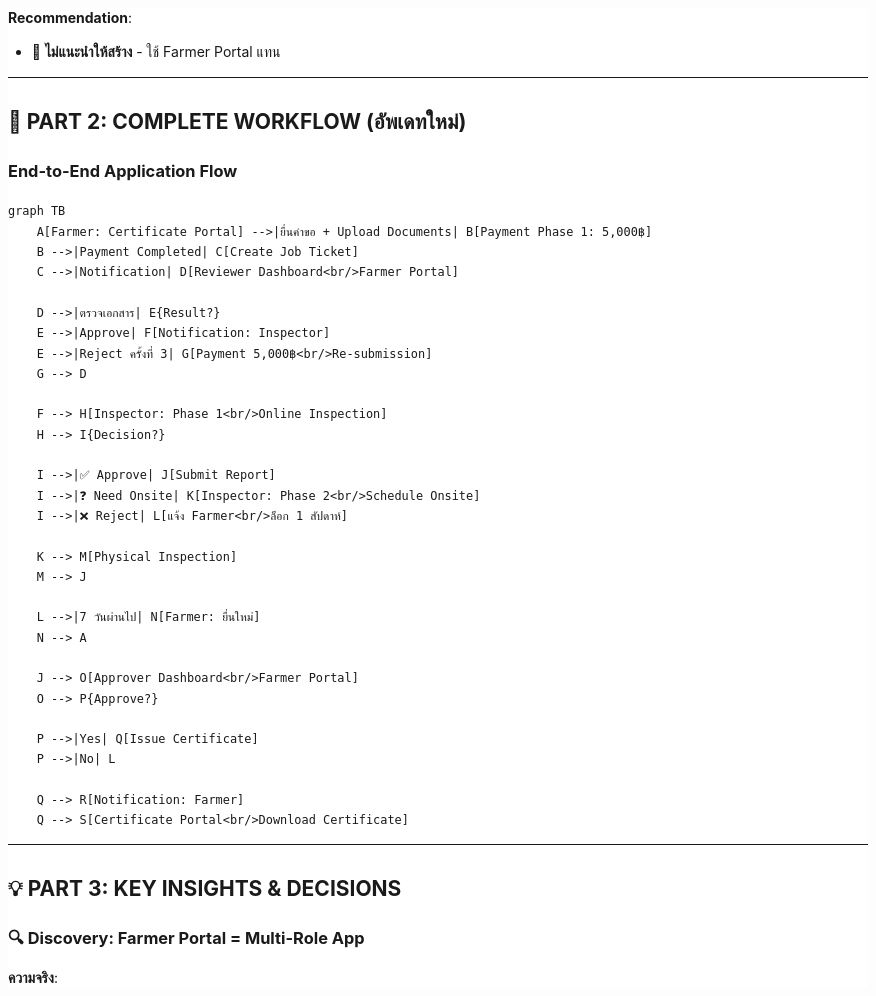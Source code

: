 **Recommendation**:

- 🔴 **ไม่แนะนำให้สร้าง** - ใช้ Farmer Portal แทน

---

## 🔄 PART 2: COMPLETE WORKFLOW (อัพเดทใหม่)

### End-to-End Application Flow

```mermaid
graph TB
    A[Farmer: Certificate Portal] -->|ยื่นคำขอ + Upload Documents| B[Payment Phase 1: 5,000฿]
    B -->|Payment Completed| C[Create Job Ticket]
    C -->|Notification| D[Reviewer Dashboard<br/>Farmer Portal]

    D -->|ตรวจเอกสาร| E{Result?}
    E -->|Approve| F[Notification: Inspector]
    E -->|Reject ครั้งที่ 3| G[Payment 5,000฿<br/>Re-submission]
    G --> D

    F --> H[Inspector: Phase 1<br/>Online Inspection]
    H --> I{Decision?}

    I -->|✅ Approve| J[Submit Report]
    I -->|❓ Need Onsite| K[Inspector: Phase 2<br/>Schedule Onsite]
    I -->|❌ Reject| L[แจ้ง Farmer<br/>ล็อก 1 สัปดาห์]

    K --> M[Physical Inspection]
    M --> J

    L -->|7 วันผ่านไป| N[Farmer: ยื่นใหม่]
    N --> A

    J --> O[Approver Dashboard<br/>Farmer Portal]
    O --> P{Approve?}

    P -->|Yes| Q[Issue Certificate]
    P -->|No| L

    Q --> R[Notification: Farmer]
    Q --> S[Certificate Portal<br/>Download Certificate]
```

---

## 💡 PART 3: KEY INSIGHTS & DECISIONS

### 🔍 **Discovery: Farmer Portal = Multi-Role App**

**ความจริง**:
